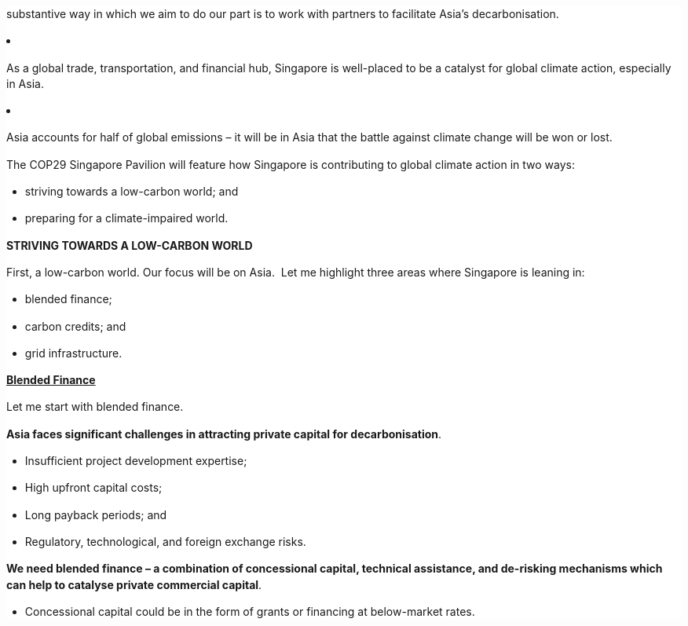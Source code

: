 substantive way in which we aim to do our part is to work with partners
to facilitate Asia’s decarbonisation.</p>
</li>
<li>
<p>As a global trade, transportation, and financial hub, Singapore is well-placed
to be a catalyst for global climate action, especially in Asia.</p>
</li>
<li>
<p>Asia accounts for half of global emissions – it will be in Asia that the
battle against climate change will be won or lost.</p>
<p></p>
</li>
</ul>
<p>The COP29 Singapore Pavilion will feature how Singapore is contributing
to global climate action in two ways:</p>
<ul data-tight="true" class="tight">
<li>
<p>striving towards a low-carbon world; and</p>
</li>
<li>
<p>preparing for a climate-impaired world.</p>
<p></p>
</li>
</ul>
<p><strong>STRIVING TOWARDS A LOW-CARBON WORLD</strong>
</p>
<p>First, a low-carbon world. Our focus will be on Asia.&nbsp; Let me highlight
three areas where Singapore is leaning in:</p>
<ul data-tight="true" class="tight">
<li>
<p>blended finance;</p>
</li>
<li>
<p>carbon credits; and</p>
</li>
<li>
<p>grid infrastructure.</p>
</li>
</ul>
<p><strong><u>Blended Finance</u></strong>
</p>
<p>Let me start with blended finance.</p>
<p><strong>Asia faces significant challenges in attracting private capital for decarbonisation</strong>.</p>
<ul data-tight="true" class="tight">
<li>
<p>Insufficient project development expertise;</p>
</li>
<li>
<p>High upfront capital costs;</p>
</li>
<li>
<p>Long payback periods; and</p>
</li>
<li>
<p>Regulatory, technological, and foreign exchange risks.</p>
</li>
</ul>
<p><strong>We need blended finance – a combination of concessional capital, technical assistance, and de-risking mechanisms which can help to catalyse private commercial capital</strong>.</p>
<ul data-tight="true" class="tight">
<li>
<p>Concessional capital could be in the form of grants or financing at below-market
rates.&nbsp;</p>